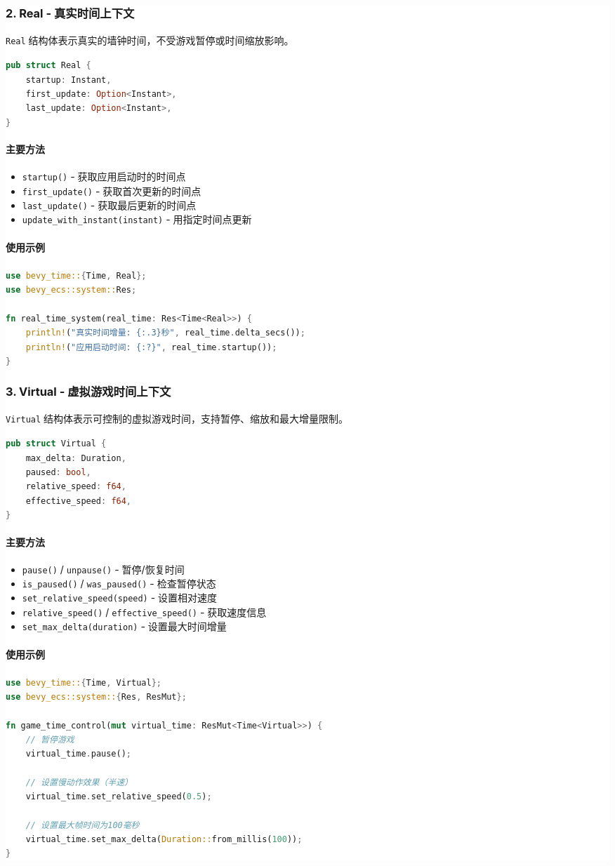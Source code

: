 ### 2. Real - 真实时间上下文

`Real` 结构体表示真实的墙钟时间，不受游戏暂停或时间缩放影响。

```rust
pub struct Real {
    startup: Instant,
    first_update: Option<Instant>,
    last_update: Option<Instant>,
}
```

#### 主要方法

- `startup()` - 获取应用启动时的时间点
- `first_update()` - 获取首次更新的时间点
- `last_update()` - 获取最后更新的时间点
- `update_with_instant(instant)` - 用指定时间点更新

#### 使用示例

```rust
use bevy_time::{Time, Real};
use bevy_ecs::system::Res;

fn real_time_system(real_time: Res<Time<Real>>) {
    println!("真实时间增量: {:.3}秒", real_time.delta_secs());
    println!("应用启动时间: {:?}", real_time.startup());
}
```

### 3. Virtual - 虚拟游戏时间上下文

`Virtual` 结构体表示可控制的虚拟游戏时间，支持暂停、缩放和最大增量限制。

```rust
pub struct Virtual {
    max_delta: Duration,
    paused: bool,
    relative_speed: f64,
    effective_speed: f64,
}
```

#### 主要方法

- `pause()` / `unpause()` - 暂停/恢复时间
- `is_paused()` / `was_paused()` - 检查暂停状态
- `set_relative_speed(speed)` - 设置相对速度
- `relative_speed()` / `effective_speed()` - 获取速度信息
- `set_max_delta(duration)` - 设置最大时间增量

#### 使用示例

```rust
use bevy_time::{Time, Virtual};
use bevy_ecs::system::{Res, ResMut};

fn game_time_control(mut virtual_time: ResMut<Time<Virtual>>) {
    // 暂停游戏
    virtual_time.pause();

    // 设置慢动作效果（半速）
    virtual_time.set_relative_speed(0.5);

    // 设置最大帧时间为100毫秒
    virtual_time.set_max_delta(Duration::from_millis(100));
}
```
